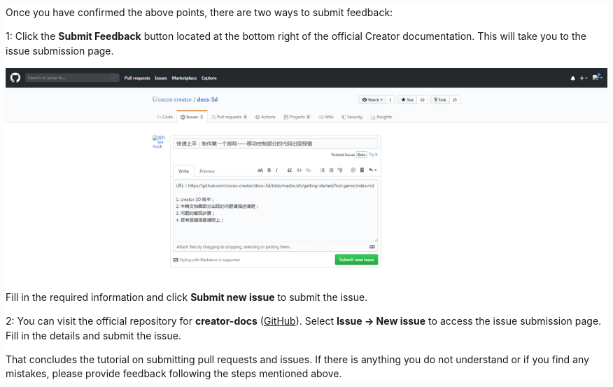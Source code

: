 Once you have confirmed the above points, there are two ways to submit feedback:

1: Click the **Submit Feedback** button located at the bottom right of the official Creator documentation. This will take you to the issue submission page.

![issue](submit-pr/issue.png)

Fill in the required information and click **Submit new issue** to submit the issue.

2: You can visit the official repository for **creator-docs** ([GitHub](https://github.com/cocos/cocos-docs)). Select **Issue -> New issue** to access the issue submission page. Fill in the details and submit the issue.

That concludes the tutorial on submitting pull requests and issues. If there is anything you do not understand or if you find any mistakes, please provide feedback following the steps mentioned above.
